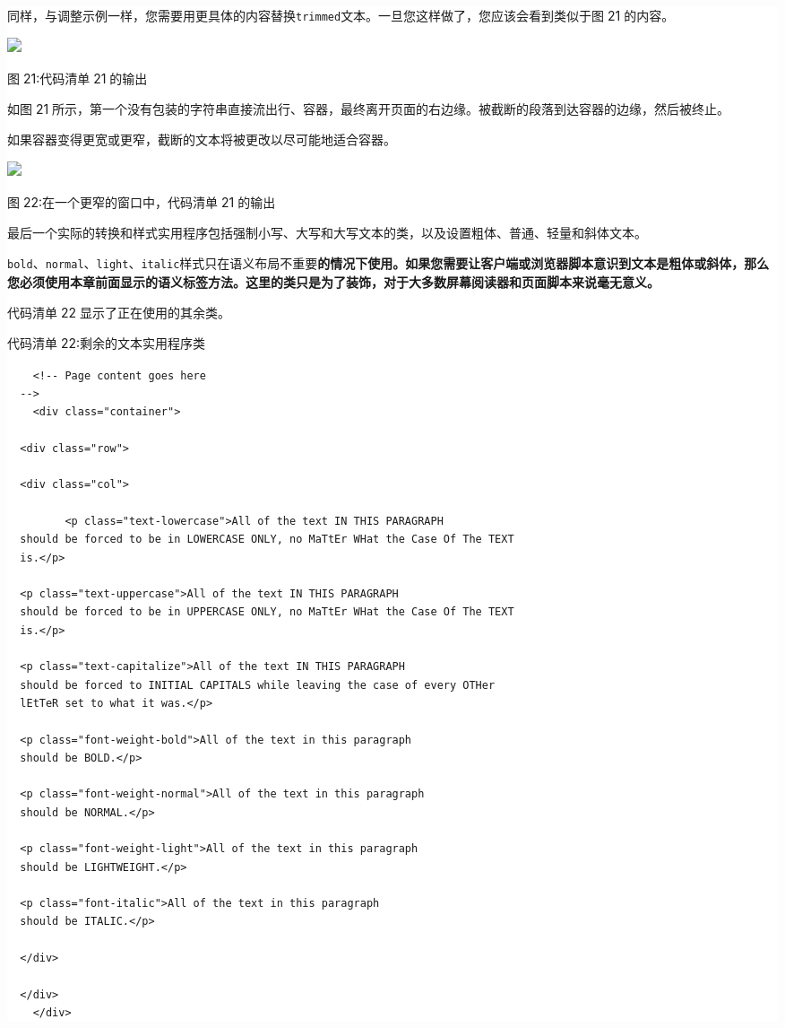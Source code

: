 同样，与调整示例一样，您需要用更具体的内容替换`trimmed`文本。一旦您这样做了，您应该会看到类似于图 21 的内容。

![](../Images/image022.jpg)

图 21:代码清单 21 的输出

如图 21 所示，第一个没有包装的字符串直接流出行、容器，最终离开页面的右边缘。被截断的段落到达容器的边缘，然后被终止。

如果容器变得更宽或更窄，截断的文本将被更改以尽可能地适合容器。

![](../Images/image023.jpg)

图 22:在一个更窄的窗口中，代码清单 21 的输出

最后一个实际的转换和样式实用程序包括强制小写、大写和大写文本的类，以及设置粗体、普通、轻量和斜体文本。

`bold`、`normal`、`light`、`italic`样式只在语义布局不重要**的情况下使用。如果您需要让客户端或浏览器脚本意识到文本是粗体或斜体，那么您必须使用本章前面显示的语义标签方法。这里的类只是为了装饰，对于大多数屏幕阅读器和页面脚本来说毫无意义。**

代码清单 22 显示了正在使用的其余类。

代码清单 22:剩余的文本实用程序类

```
    <!-- Page content goes here
  -->
    <div class="container">

  <div class="row">

  <div class="col">

         <p class="text-lowercase">All of the text IN THIS PARAGRAPH
  should be forced to be in LOWERCASE ONLY, no MaTtEr WHat the Case Of The TEXT
  is.</p>

  <p class="text-uppercase">All of the text IN THIS PARAGRAPH
  should be forced to be in UPPERCASE ONLY, no MaTtEr WHat the Case Of The TEXT
  is.</p>

  <p class="text-capitalize">All of the text IN THIS PARAGRAPH
  should be forced to INITIAL CAPITALS while leaving the case of every OTHer
  lEtTeR set to what it was.</p>

  <p class="font-weight-bold">All of the text in this paragraph
  should be BOLD.</p>

  <p class="font-weight-normal">All of the text in this paragraph
  should be NORMAL.</p>

  <p class="font-weight-light">All of the text in this paragraph
  should be LIGHTWEIGHT.</p>

  <p class="font-italic">All of the text in this paragraph
  should be ITALIC.</p>

  </div>

  </div>
    </div>

```
